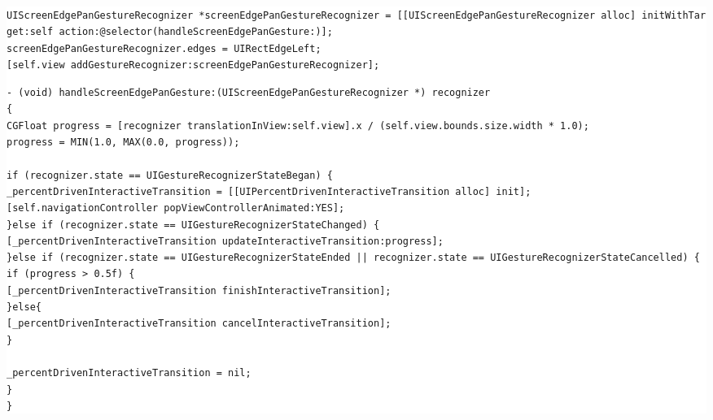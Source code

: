```
UIScreenEdgePanGestureRecognizer *screenEdgePanGestureRecognizer = [[UIScreenEdgePanGestureRecognizer alloc] initWithTarget:self action:@selector(handleScreenEdgePanGesture:)];
screenEdgePanGestureRecognizer.edges = UIRectEdgeLeft;
[self.view addGestureRecognizer:screenEdgePanGestureRecognizer];
```

```
- (void) handleScreenEdgePanGesture:(UIScreenEdgePanGestureRecognizer *) recognizer
{
CGFloat progress = [recognizer translationInView:self.view].x / (self.view.bounds.size.width * 1.0);
progress = MIN(1.0, MAX(0.0, progress));

if (recognizer.state == UIGestureRecognizerStateBegan) {
_percentDrivenInteractiveTransition = [[UIPercentDrivenInteractiveTransition alloc] init];
[self.navigationController popViewControllerAnimated:YES];
}else if (recognizer.state == UIGestureRecognizerStateChanged) {
[_percentDrivenInteractiveTransition updateInteractiveTransition:progress];
}else if (recognizer.state == UIGestureRecognizerStateEnded || recognizer.state == UIGestureRecognizerStateCancelled) {
if (progress > 0.5f) {
[_percentDrivenInteractiveTransition finishInteractiveTransition];
}else{
[_percentDrivenInteractiveTransition cancelInteractiveTransition];
}

_percentDrivenInteractiveTransition = nil;
}
}
```